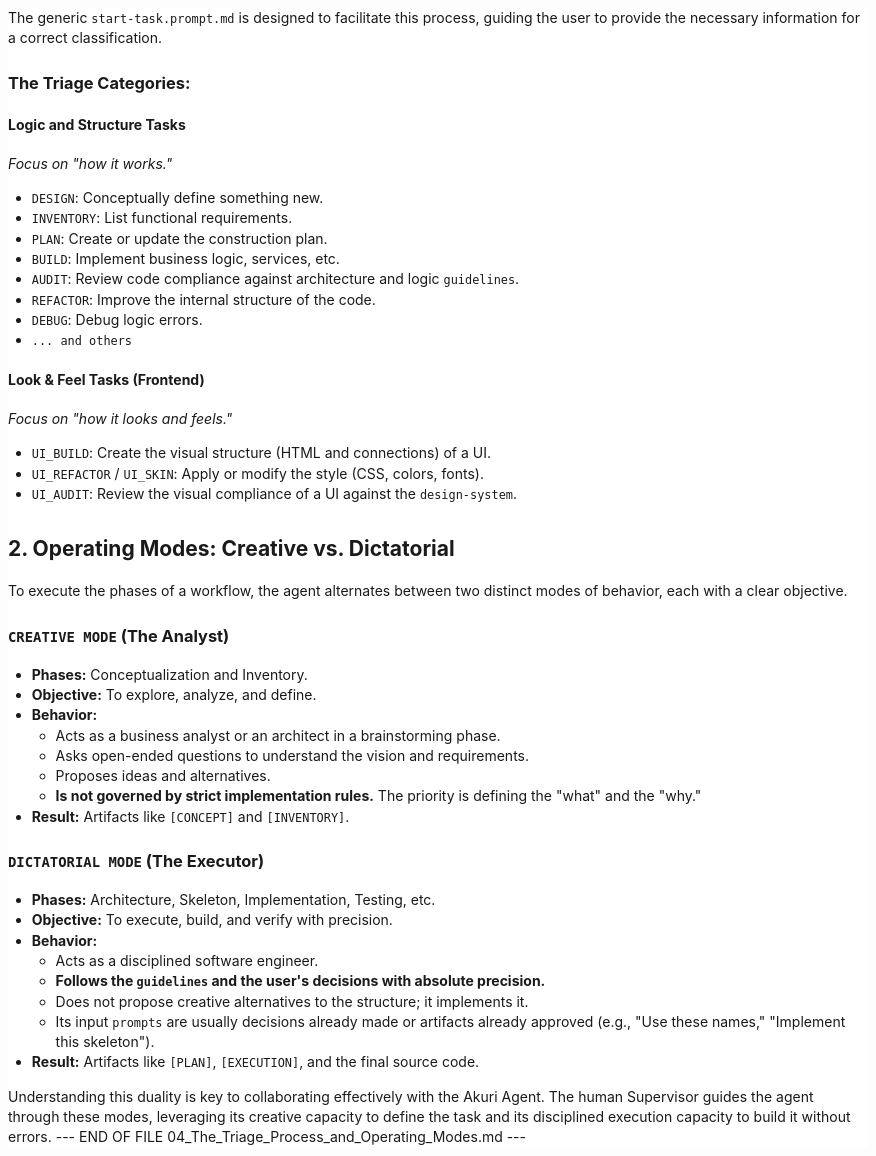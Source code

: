 The generic `start-task.prompt.md` is designed to facilitate this process, guiding the user to provide the necessary information for a correct classification.

### The Triage Categories:

#### Logic and Structure Tasks
*Focus on "how it works."*
-   `DESIGN`: Conceptually define something new.
-   `INVENTORY`: List functional requirements.
-   `PLAN`: Create or update the construction plan.
-   `BUILD`: Implement business logic, services, etc.
-   `AUDIT`: Review code compliance against architecture and logic `guidelines`.
-   `REFACTOR`: Improve the internal structure of the code.
-   `DEBUG`: Debug logic errors.
-   `... and others`

#### Look & Feel Tasks (Frontend)
*Focus on "how it looks and feels."*
-   `UI_BUILD`: Create the visual structure (HTML and connections) of a UI.
-   `UI_REFACTOR` / `UI_SKIN`: Apply or modify the style (CSS, colors, fonts).
-   `UI_AUDIT`: Review the visual compliance of a UI against the `design-system`.

## 2. Operating Modes: Creative vs. Dictatorial

To execute the phases of a workflow, the agent alternates between two distinct modes of behavior, each with a clear objective.

### `CREATIVE MODE` (The Analyst)
-   **Phases:** Conceptualization and Inventory.
-   **Objective:** To explore, analyze, and define.
-   **Behavior:**
    -   Acts as a business analyst or an architect in a brainstorming phase.
    -   Asks open-ended questions to understand the vision and requirements.
    -   Proposes ideas and alternatives.
    -   **Is not governed by strict implementation rules.** The priority is defining the "what" and the "why."
-   **Result:** Artifacts like `[CONCEPT]` and `[INVENTORY]`.

### `DICTATORIAL MODE` (The Executor)
-   **Phases:** Architecture, Skeleton, Implementation, Testing, etc.
-   **Objective:** To execute, build, and verify with precision.
-   **Behavior:**
    -   Acts as a disciplined software engineer.
    -   **Follows the `guidelines` and the user's decisions with absolute precision.**
    -   Does not propose creative alternatives to the structure; it implements it.
    -   Its input `prompts` are usually decisions already made or artifacts already approved (e.g., "Use these names," "Implement this skeleton").
-   **Result:** Artifacts like `[PLAN]`, `[EXECUTION]`, and the final source code.

Understanding this duality is key to collaborating effectively with the Akuri Agent. The human Supervisor guides the agent through these modes, leveraging its creative capacity to define the task and its disciplined execution capacity to build it without errors.
--- END OF FILE 04_The_Triage_Process_and_Operating_Modes.md ---
